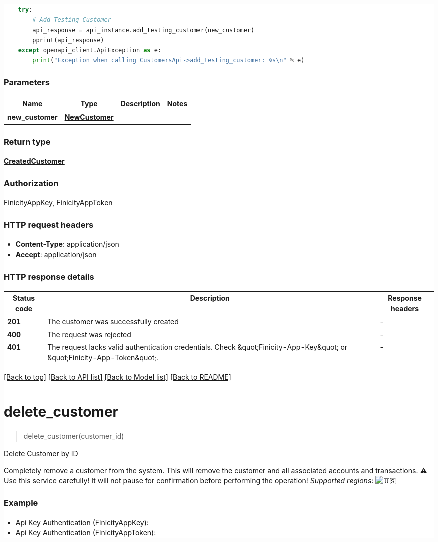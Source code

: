 ```python
    try:
        # Add Testing Customer
        api_response = api_instance.add_testing_customer(new_customer)
        pprint(api_response)
    except openapi_client.ApiException as e:
        print("Exception when calling CustomersApi->add_testing_customer: %s\n" % e)
```


### Parameters

Name | Type | Description  | Notes
------------- | ------------- | ------------- | -------------
 **new_customer** | [**NewCustomer**](NewCustomer.md)|  |

### Return type

[**CreatedCustomer**](CreatedCustomer.md)

### Authorization

[FinicityAppKey](../README.md#FinicityAppKey), [FinicityAppToken](../README.md#FinicityAppToken)

### HTTP request headers

 - **Content-Type**: application/json
 - **Accept**: application/json


### HTTP response details

| Status code | Description | Response headers |
|-------------|-------------|------------------|
**201** | The customer was successfully created |  -  |
**400** | The request was rejected |  -  |
**401** | The request lacks valid authentication credentials. Check \&quot;Finicity-App-Key\&quot; or \&quot;Finicity-App-Token\&quot;. |  -  |

[[Back to top]](#) [[Back to API list]](../README.md#documentation-for-api-endpoints) [[Back to Model list]](../README.md#documentation-for-models) [[Back to README]](../README.md)

# **delete_customer**
> delete_customer(customer_id)

Delete Customer by ID

Completely remove a customer from the system. This will remove the customer and all associated accounts and transactions.  ⚠️ Use this service carefully! It will not pause for confirmation before performing the operation!  _Supported regions_: ![🇺🇸](https://flagcdn.com/20x15/us.png)

### Example

* Api Key Authentication (FinicityAppKey):
* Api Key Authentication (FinicityAppToken):
